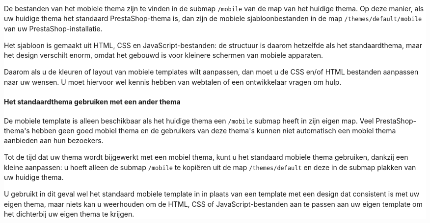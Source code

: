 De bestanden van het mobiele thema zijn te vinden in de submap `/mobile` van de map van het huidige thema. Op deze manier, als uw huidige thema het standaard PrestaShop-thema is, dan zijn de mobiele sjabloonbestanden in de map `/themes/default/mobile` van uw PrestaShop-installatie.

Het sjabloon is gemaakt uit HTML, CSS en JavaScript-bestanden: de structuur is daarom hetzelfde als het standaardthema, maar het design verschilt enorm, omdat het gebouwd is voor kleinere schermen van mobiele apparaten.

Daarom als u de kleuren of layout van mobiele templates wilt aanpassen, dan moet u de CSS en/of HTML bestanden aanpassen naar uw wensen. U moet hiervoor wel kennis hebben van webtalen of een ontwikkelaar vragen om hulp.

#### Het standaardthema gebruiken met een ander thema <a href="#module-enthemacatalogus-hetstandaardthemagebruikenmeteenanderthema" id="module-enthemacatalogus-hetstandaardthemagebruikenmeteenanderthema"></a>

De mobiele template is alleen beschikbaar als het huidige thema een `/mobile` submap heeft in zijn eigen map. Veel PrestaShop-thema's hebben geen goed mobiel thema en de gebruikers van deze thema's kunnen niet automatisch een mobiel thema aanbieden aan hun bezoekers.

Tot de tijd dat uw thema wordt bijgewerkt met een mobiel thema, kunt u het standaard mobiele thema gebruiken, dankzij een kleine aanpassen: u hoeft alleen de submap `/mobile` te kopiëren uit de map `/themes/default` en deze in de submap plakken van uw huidige thema.

U gebruikt in dit geval wel het standaard mobiele template in in plaats van een template met een design dat consistent is met uw eigen thema, maar niets kan u weerhouden om de HTML, CSS of JavaScript-bestanden aan te passen aan uw eigen template om het dichterbij uw eigen thema te krijgen.
